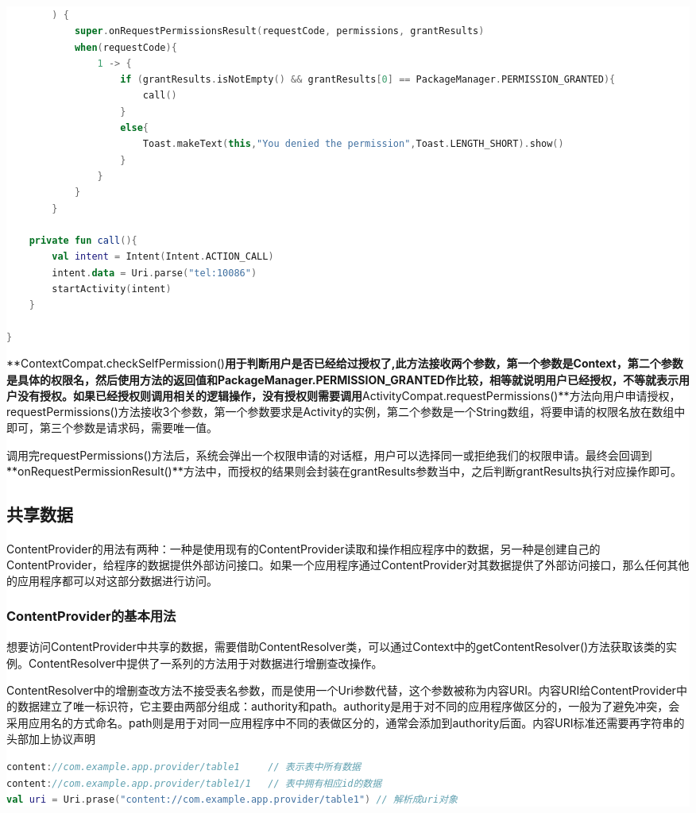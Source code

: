 ```kotlin
        ) {
            super.onRequestPermissionsResult(requestCode, permissions, grantResults)
            when(requestCode){
                1 -> {
                    if (grantResults.isNotEmpty() && grantResults[0] == PackageManager.PERMISSION_GRANTED){
                        call()
                    }
                    else{
                        Toast.makeText(this,"You denied the permission",Toast.LENGTH_SHORT).show()
                    }
                }
            }
        }
    
    private fun call(){
        val intent = Intent(Intent.ACTION_CALL)
        intent.data = Uri.parse("tel:10086")
        startActivity(intent)
    }

}
```

​	**ContextCompat.checkSelfPermission()**用于判断用户是否已经给过授权了,此方法接收两个参数，第一个参数是Context，第二个参数是具体的权限名，然后使用方法的返回值和PackageManager.PERMISSION_GRANTED作比较，相等就说明用户已经授权，不等就表示用户没有授权。如果已经授权则调用相关的逻辑操作，没有授权则需要调用**ActivityCompat.requestPermissions()**方法向用户申请授权，requestPermissions()方法接收3个参数，第一个参数要求是Activity的实例，第二个参数是一个String数组，将要申请的权限名放在数组中即可，第三个参数是请求码，需要唯一值。

​	调用完requestPermissions()方法后，系统会弹出一个权限申请的对话框，用户可以选择同一或拒绝我们的权限申请。最终会回调到**onRequestPermissionResult()**方法中，而授权的结果则会封装在grantResults参数当中，之后判断grantResults执行对应操作即可。



## 共享数据

​	ContentProvider的用法有两种：一种是使用现有的ContentProvider读取和操作相应程序中的数据，另一种是创建自己的ContentProvider，给程序的数据提供外部访问接口。如果一个应用程序通过ContentProvider对其数据提供了外部访问接口，那么任何其他的应用程序都可以对这部分数据进行访问。

### ContentProvider的基本用法

​	想要访问ContentProvider中共享的数据，需要借助ContentResolver类，可以通过Context中的getContentResolver()方法获取该类的实例。ContentResolver中提供了一系列的方法用于对数据进行增删查改操作。

​	ContentResolver中的增删查改方法不接受表名参数，而是使用一个Uri参数代替，这个参数被称为内容URI。内容URI给ContentProvider中的数据建立了唯一标识符，它主要由两部分组成：authority和path。authority是用于对不同的应用程序做区分的，一般为了避免冲突，会采用应用名的方式命名。path则是用于对同一应用程序中不同的表做区分的，通常会添加到authority后面。内容URI标准还需要再字符串的头部加上协议声明

```kotlin
content://com.example.app.provider/table1     // 表示表中所有数据
content://com.example.app.provider/table1/1   // 表中拥有相应id的数据
val uri = Uri.prase("content://com.example.app.provider/table1") // 解析成uri对象
```
